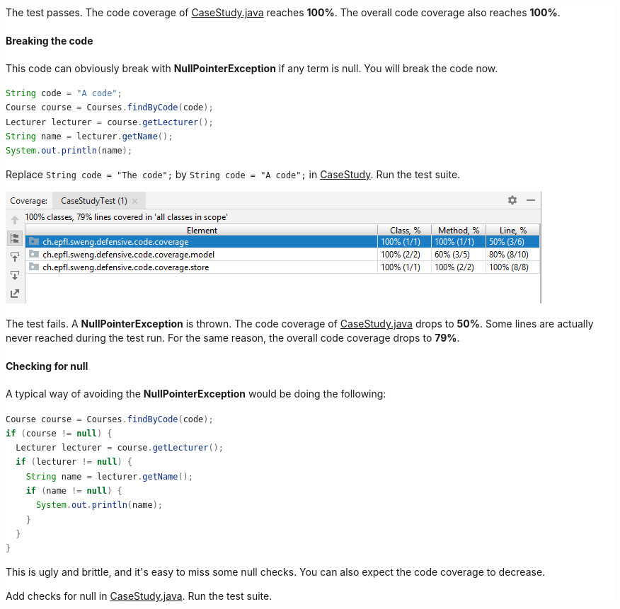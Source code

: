 The test passes. The code coverage of [CaseStudy.java](src/ch/epfl/sweng/defensive/code/coverage/CaseStudy.java) reaches **100%**. The overall code coverage also reaches **100%**.

#### Breaking the code

This code can obviously break with **NullPointerException** if any term is null. You will break the code now.

```java
String code = "A code";
Course course = Courses.findByCode(code);
Lecturer lecturer = course.getLecturer();
String name = lecturer.getName();
System.out.println(name);
```

Replace `String code = "The code";` by `String code = "A code";` in [CaseStudy](src/ch/epfl/sweng/defensive/code/coverage/CaseStudy.java#L9). Run the test suite.

![Step 1](images/step1.png)

The test fails. A **NullPointerException** is thrown. The code coverage of [CaseStudy.java](src/ch/epfl/sweng/defensive/code/coverage/CaseStudy.java) drops to **50%**. Some lines are actually never reached during the test run. For the same reason, the overall code coverage drops to **79%**.

#### Checking for null

A typical way of avoiding the **NullPointerException** would be doing the following:

```java
Course course = Courses.findByCode(code);
if (course != null) {
  Lecturer lecturer = course.getLecturer();
  if (lecturer != null) {
    String name = lecturer.getName();
    if (name != null) {
      System.out.println(name);
    }
  }
}
```

This is ugly and brittle, and it's easy to miss some null checks. You can also expect the code coverage to decrease.

Add checks for null in [CaseStudy.java](src/ch/epfl/sweng/defensive/code/coverage/CaseStudy.java). Run the test suite.
